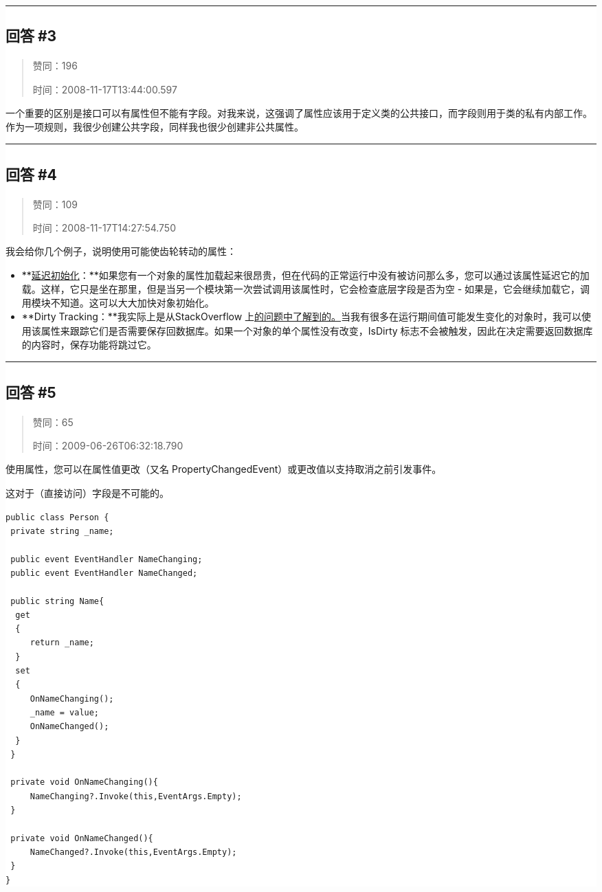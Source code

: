 * * *

## 回答 #3

> 赞同：196
> 
> 时间：2008-11-17T13:44:00.597

一个重要的区别是接口可以有属性但不能有字段。对我来说，这强调了属性应该用于定义类的公共接口，而字段则用于类的私有内部工作。作为一项规则，我很少创建公共字段，同样我也很少创建非公共属性。

* * *

## 回答 #4

> 赞同：109
> 
> 时间：2008-11-17T14:27:54.750

我会给你几个例子，说明使用可能使齿轮转动的属性：

*   **[延迟初始化](https://en.wikipedia.org/wiki/Lazy_initialization)：**如果您有一个对象的属性加载起来很昂贵，但在代码的正常运行中没有被访问那么多，您可以通过该属性延迟它的加载。这样，它只是坐在那里，但是当另一个模块第一次尝试调用该属性时，它会检查底层字段是否为空 - 如果是，它会继续加载它，调用模块不知道。这可以大大加快对象初始化。
*   **Dirty Tracking：**我实际上是从StackOverflow 上[的问题中了解到的。](https://stackoverflow.com/questions/33469/caching-patterns-in-aspnet)当我有很多在运行期间值可能发生变化的对象时，我可以使用该属性来跟踪它们是否需要保存回数据库。如果一个对象的单个属性没有改变，IsDirty 标志不会被触发，因此在决定需要返回数据库的内容时，保存功能将跳过它。

* * *

## 回答 #5

> 赞同：65
> 
> 时间：2009-06-26T06:32:18.790

使用属性，您可以在属性值更改（又名 PropertyChangedEvent）或更改值以支持取消之前引发事件。

这对于（直接访问）字段是不可能的。

```
public class Person {
 private string _name;

 public event EventHandler NameChanging;     
 public event EventHandler NameChanged;

 public string Name{
  get
  {
     return _name;
  }
  set
  {
     OnNameChanging();
     _name = value;
     OnNameChanged();
  }
 }

 private void OnNameChanging(){       
     NameChanging?.Invoke(this,EventArgs.Empty);       
 }

 private void OnNameChanged(){
     NameChanged?.Invoke(this,EventArgs.Empty);
 }
} 
```